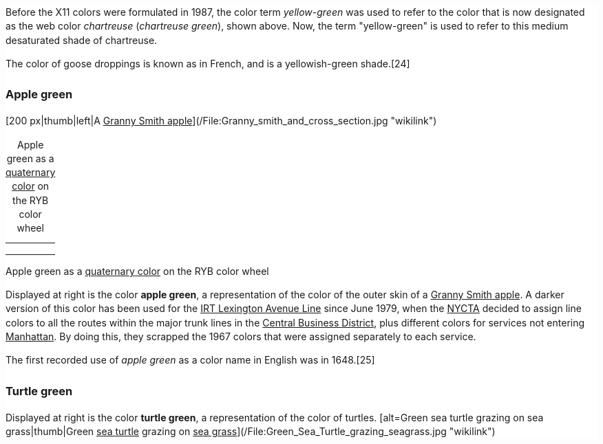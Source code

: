 Before the X11 colors were formulated in 1987, the color term
*yellow-green* was used to refer to the color that is now designated as
the web color *chartreuse* (*chartreuse green*), shown above. Now, the
term "yellow-green" is used to refer to this medium desaturated shade of
chartreuse.

The color of goose droppings is known as in French, and is a
yellowish-green shade.[24]

### Apple green

[200 px\|thumb\|left\|A [Granny Smith
apple](Granny_Smith_apple "wikilink")](/File:Granny_smith_and_cross_section.jpg "wikilink")

<table>
<caption>Apple green as a <a href="/quaternary_color" title="wikilink">quaternary color</a> on the RYB color wheel</caption>
<tbody>
<tr class="odd">
<td></td>
</tr>
<tr class="even">
<td></td>
</tr>
<tr class="odd">
<td></td>
</tr>
</tbody>
</table>

Apple green as a [quaternary color](/quaternary_color "wikilink") on the
RYB color wheel

Displayed at right is the color **apple green**, a representation of the
color of the outer skin of a [Granny Smith
apple](/Granny_Smith_apple "wikilink"). A darker version of this color
has been used for the [IRT Lexington Avenue
Line](/IRT_Lexington_Avenue_Line "wikilink") since June 1979, when the
[NYCTA](/New_York_City_Transit_Authority "wikilink") decided to assign
line colors to all the routes within the major trunk lines in the
[Central Business District](/Central_Business_District "wikilink"), plus
different colors for services not entering
[Manhattan](/Manhattan "wikilink"). By doing this, they scrapped the
1967 colors that were assigned separately to each service.

The first recorded use of *apple green* as a color name in English was
in 1648.[25]

### Turtle green

Displayed at right is the color **turtle green**, a representation of
the color of turtles. [alt=Green sea turtle grazing on sea
grass\|thumb\|Green [sea turtle](sea_turtle "wikilink") grazing on [sea
grass](/Seagrass "wikilink")](/File:Green_Sea_Turtle_grazing_seagrass.jpg "wikilink")
